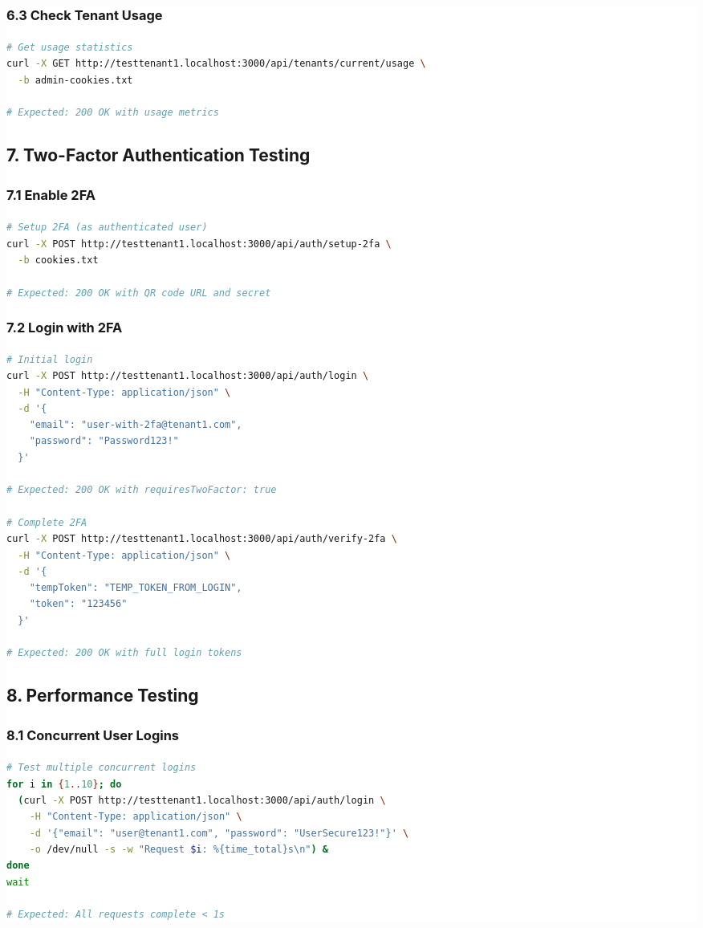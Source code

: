 ### 6.3 Check Tenant Usage

```bash
# Get usage statistics
curl -X GET http://testtenant1.localhost:3000/api/tenants/current/usage \
  -b admin-cookies.txt

# Expected: 200 OK with usage metrics
```

## 7. Two-Factor Authentication Testing

### 7.1 Enable 2FA

```bash
# Setup 2FA (as authenticated user)
curl -X POST http://testtenant1.localhost:3000/api/auth/setup-2fa \
  -b cookies.txt

# Expected: 200 OK with QR code URL and secret
```

### 7.2 Login with 2FA

```bash
# Initial login
curl -X POST http://testtenant1.localhost:3000/api/auth/login \
  -H "Content-Type: application/json" \
  -d '{
    "email": "user-with-2fa@tenant1.com",
    "password": "Password123!"
  }'

# Expected: 200 OK with requiresTwoFactor: true

# Complete 2FA
curl -X POST http://testtenant1.localhost:3000/api/auth/verify-2fa \
  -H "Content-Type: application/json" \
  -d '{
    "tempToken": "TEMP_TOKEN_FROM_LOGIN",
    "token": "123456"
  }'

# Expected: 200 OK with full login tokens
```

## 8. Performance Testing

### 8.1 Concurrent User Logins

```bash
# Test multiple concurrent logins
for i in {1..10}; do
  (curl -X POST http://testtenant1.localhost:3000/api/auth/login \
    -H "Content-Type: application/json" \
    -d '{"email": "user@tenant1.com", "password": "UserSecure123!"}' \
    -o /dev/null -s -w "Request $i: %{time_total}s\n") &
done
wait

# Expected: All requests complete < 1s
```
